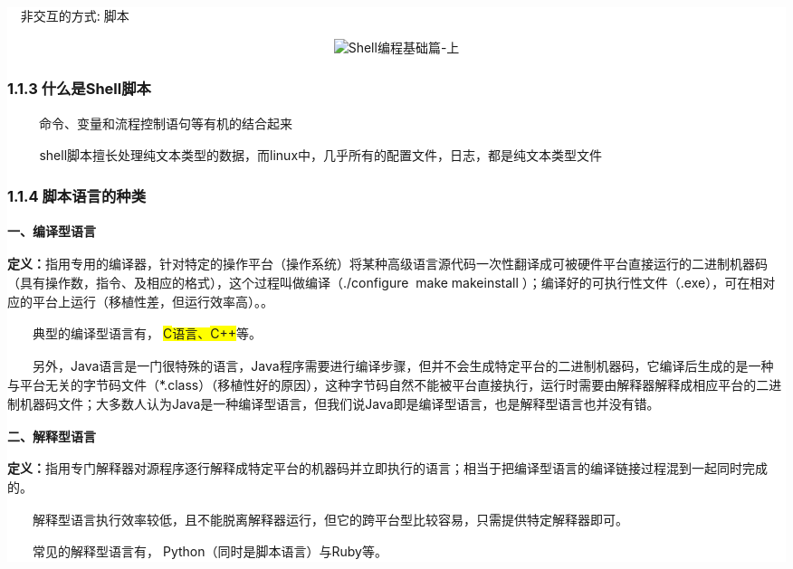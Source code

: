 <p style="text-indent: 11.0pt;">
  <span style="font-family: 等线;">非交互的方式</span>: <span style="font-family: 等线;">脚本</span>
</p>

<p style="text-align: center;" align="center">
  <img data-original="https://clsn.io/wp-content/uploads/2018/03/1190037-20171206153555144-842391077.png" src="/wp-content/themes/clsn-003/img/blank.gif" alt="Shell编程基础篇-上" alt="" />
</p>

### <span id="113_Shell">1.1.3 <span style="font-family: '微软雅黑',sans-serif;">什么是</span>Shell<span style="font-family: '微软雅黑',sans-serif;">脚本</span></span>

<p style="margin-left: 21.0pt;">
  <span style="font-family: 等线;">&nbsp; 命令、变量和流程控制语句等有机的结合起来</span>
</p>

&nbsp;&nbsp;&nbsp;&nbsp;&nbsp;&nbsp;&nbsp;&nbsp; shell<span style="font-family: 等线;">脚本擅长处理纯文本类型的数据，而</span>linux<span style="font-family: 等线;">中，几乎所有的配置文件，日志，都是纯文本类型文件</span>

### <span id="114">1.1.4 <span style="font-family: '微软雅黑',sans-serif;">脚本语言的种类</span></span>

**<span style="font-family: 等线;">一、编译型语言</span>**

**<span style="font-family: 等线;">定义：</span>**<span style="font-family: 等线;">指用专用的编译器，针对特定的操作平台（操作系统）将某种高级语言源代码一次性翻译成可被硬件平台直接运行的二进制机器码（具有操作数，指令、及相应的格式），这个过程叫做编译（</span>./configure&nbsp; make makeinstall <span style="font-family: 等线;">）；编译好的可执行性文件（</span>.exe<span style="font-family: 等线;">），可在相对应的平台上运行（移植性差，但运行效率高）。。</span>

<p style="text-indent: 21.0pt;">
  <span style="font-family: 等线;">典型的编译型语言有，</span> <span style="background: yellow;">C</span><span style="font-family: 等线; background: yellow;">语言、</span><span style="background: yellow;">C++</span><span style="font-family: 等线;">等。</span>
</p>

<p style="text-indent: 21.0pt;">
  <span style="font-family: 等线;">另外，</span>Java<span style="font-family: 等线;">语言是一门很特殊的语言，</span>Java<span style="font-family: 等线;">程序需要进行编译步骤，但并不会生成特定平台的二进制机器码，它编译后生成的是一种与平台无关的字节码文件（</span>*.class<span style="font-family: 等线;">）（移植性好的原因），这种字节码自然不能被平台直接执行，运行时需要由解释器解释成相应平台的二进制机器码文件；大多数人认为</span>Java<span style="font-family: 等线;">是一种编译型语言，但我们说</span>Java<span style="font-family: 等线;">即是编译型语言，也是解释型语言也并没有错。</span>
</p>

**<span style="font-family: 等线;">二、解释型语言</span>**

**<span style="font-family: 等线;">定义：</span>**<span style="font-family: 等线;">指用专门解释器对源程序逐行解释成特定平台的机器码并立即执行的语言；相当于把编译型语言的编译链接过程混到一起同时完成的。</span>

<p style="text-indent: 21.0pt;">
  <span style="font-family: 等线;">解释型语言执行效率较低，且不能脱离解释器运行，但它的跨平台型比较容易，只需提供特定解释器即可。</span>
</p>

<p style="text-indent: 21.0pt;">
  <span style="font-family: 等线;">常见的解释型语言有，</span> Python<span style="font-family: 等线;">（同时是脚本语言）与</span>Ruby<span style="font-family: 等线;">等。</span>
</p>
